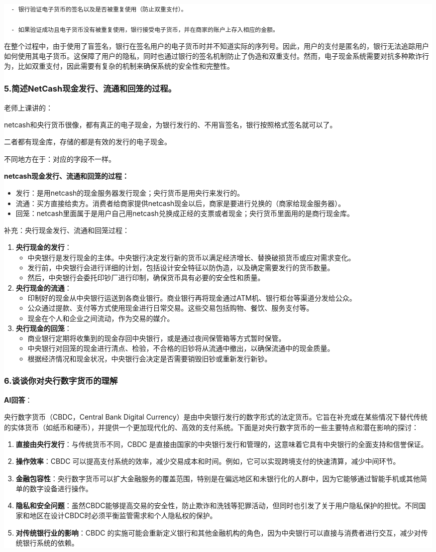       - 银行验证电子货币的签名以及是否被重复使用（防止双重支付）。

      - 如果验证成功且电子货币没有被重复使用，银行接受电子货币，并在商家的账户上存入相应的金额。


在整个过程中，由于使用了盲签名，银行在签名用户的电子货币时并不知道实际的序列号。因此，用户的支付是匿名的，银行无法追踪用户如何使用其电子货币。这保障了用户的隐私，同时也通过银行的签名机制防止了伪造和双重支付。然而，电子现金系统需要对抗多种欺诈行为，比如双重支付，因此需要有复杂的机制来确保系统的安全性和完整性。



### 5.简述NetCash现金发行、流通和回笼的过程。

老师上课讲的：

netcash和央行货币很像，都有真正的电子现金，为银行发行的、不用盲签名，银行按照格式签名就可以了。

二者都有现金库，存储的都是有效的发行的电子现金。

不同地方在于：对应的字段不一样。

**netcash现金发行、流通和回笼的过程：**

- 发行：是用netcash的现金服务器发行现金；央行货币是用央行来发行的。
- 流通：买方直接给卖方。消费者给商家提供netcash现金以后，商家是要进行兑换的（商家给现金服务器）。
- 回笼：netcash里面属于是用户自己用netcash兑换成正经的支票或者现金；央行货币里面用的是商行现金库。



补充：央行现金发行、流通和回笼过程：

1. **央行现金的发行**：
   - 中央银行是发行现金的主体。中央银行决定发行新的货币以满足经济增长、替换破损货币或应对需求变化。
   - 发行前，中央银行会进行详细的计划，包括设计安全特征以防伪造，以及确定需要发行的货币数量。
   - 然后，中央银行会委托印钞厂进行印制，确保货币具有必要的安全性和质量。
2. **央行现金的流通**：
   - 印制好的现金从中央银行运送到各商业银行。商业银行再将现金通过ATM机、银行柜台等渠道分发给公众。
   - 公众通过提款、支付等方式使用现金进行日常交易。这些交易包括购物、餐饮、服务支付等。
   - 现金在个人和企业之间流动，作为交易的媒介。
3. **央行现金的回笼**：
   - 商业银行定期将收集到的现金存回中央银行，或是通过夜间保管箱等方式暂时保管。
   - 中央银行对回笼的现金进行清点、检验，不合格的旧钞将从流通中撤出，以确保流通中的现金质量。
   - 根据经济情况和现金状况，中央银行会决定是否需要销毁旧钞或重新发行新钞。



### 6.谈谈你对央行数字货币的理解

**AI回答**：

央行数字货币（CBDC，Central Bank Digital Currency）是由中央银行发行的数字形式的法定货币。它旨在补充或在某些情况下替代传统的实体货币（如纸币和硬币），并提供一个更加现代化的、高效的支付系统。下面是对央行数字货币的一些主要特点和潜在影响的探讨：

1. **直接由央行发行**：与传统货币不同，CBDC 是直接由国家的中央银行发行和管理的，这意味着它具有中央银行的全面支持和信誉保证。

2. **操作效率**：CBDC 可以提高支付系统的效率，减少交易成本和时间。例如，它可以实现跨境支付的快速清算，减少中间环节。

3. **金融包容性**：央行数字货币可以扩大金融服务的覆盖范围，特别是在偏远地区和未银行化的人群中，因为它能够通过智能手机或其他简单的数字设备进行操作。

4. **隐私和安全问题**：虽然CBDC能够提高交易的安全性，防止欺诈和洗钱等犯罪活动，但同时也引发了关于用户隐私保护的担忧。不同国家和地区在设计CBDC时必须平衡监管需求和个人隐私权的保护。

5. **对传统银行业的影响**：CBDC 的实施可能会重新定义银行和其他金融机构的角色，因为中央银行可以直接与消费者进行交互，减少对传统银行系统的依赖。
